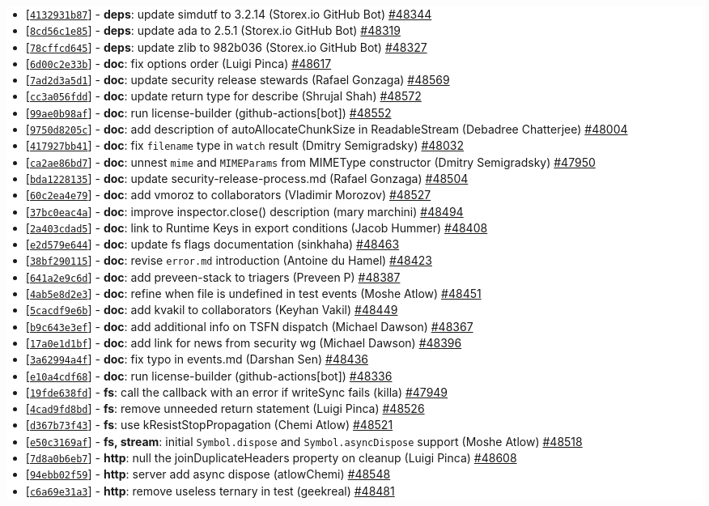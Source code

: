 - \[[`4132931b87`](https://github.com/nodejs/node/commit/4132931b87)] - **deps**: update simdutf to 3.2.14 (Storex.io GitHub Bot) [#48344](https://github.com/nodejs/node/pull/48344)
- \[[`8cd56c1e85`](https://github.com/nodejs/node/commit/8cd56c1e85)] - **deps**: update ada to 2.5.1 (Storex.io GitHub Bot) [#48319](https://github.com/nodejs/node/pull/48319)
- \[[`78cffcd645`](https://github.com/nodejs/node/commit/78cffcd645)] - **deps**: update zlib to 982b036 (Storex.io GitHub Bot) [#48327](https://github.com/nodejs/node/pull/48327)
- \[[`6d00c2e33b`](https://github.com/nodejs/node/commit/6d00c2e33b)] - **doc**: fix options order (Luigi Pinca) [#48617](https://github.com/nodejs/node/pull/48617)
- \[[`7ad2d3a5d1`](https://github.com/nodejs/node/commit/7ad2d3a5d1)] - **doc**: update security release stewards (Rafael Gonzaga) [#48569](https://github.com/nodejs/node/pull/48569)
- \[[`cc3a056fdd`](https://github.com/nodejs/node/commit/cc3a056fdd)] - **doc**: update return type for describe (Shrujal Shah) [#48572](https://github.com/nodejs/node/pull/48572)
- \[[`99ae0b98af`](https://github.com/nodejs/node/commit/99ae0b98af)] - **doc**: run license-builder (github-actions\[bot]) [#48552](https://github.com/nodejs/node/pull/48552)
- \[[`9750d8205c`](https://github.com/nodejs/node/commit/9750d8205c)] - **doc**: add description of autoAllocateChunkSize in ReadableStream (Debadree Chatterjee) [#48004](https://github.com/nodejs/node/pull/48004)
- \[[`417927bb41`](https://github.com/nodejs/node/commit/417927bb41)] - **doc**: fix `filename` type in `watch` result (Dmitry Semigradsky) [#48032](https://github.com/nodejs/node/pull/48032)
- \[[`ca2ae86bd7`](https://github.com/nodejs/node/commit/ca2ae86bd7)] - **doc**: unnest `mime` and `MIMEParams` from MIMEType constructor (Dmitry Semigradsky) [#47950](https://github.com/nodejs/node/pull/47950)
- \[[`bda1228135`](https://github.com/nodejs/node/commit/bda1228135)] - **doc**: update security-release-process.md (Rafael Gonzaga) [#48504](https://github.com/nodejs/node/pull/48504)
- \[[`60c2ea4e79`](https://github.com/nodejs/node/commit/60c2ea4e79)] - **doc**: add vmoroz to collaborators (Vladimir Morozov) [#48527](https://github.com/nodejs/node/pull/48527)
- \[[`37bc0eac4a`](https://github.com/nodejs/node/commit/37bc0eac4a)] - **doc**: improve inspector.close() description (mary marchini) [#48494](https://github.com/nodejs/node/pull/48494)
- \[[`2a403cdad5`](https://github.com/nodejs/node/commit/2a403cdad5)] - **doc**: link to Runtime Keys in export conditions (Jacob Hummer) [#48408](https://github.com/nodejs/node/pull/48408)
- \[[`e2d579e644`](https://github.com/nodejs/node/commit/e2d579e644)] - **doc**: update fs flags documentation (sinkhaha) [#48463](https://github.com/nodejs/node/pull/48463)
- \[[`38bf290115`](https://github.com/nodejs/node/commit/38bf290115)] - **doc**: revise `error.md` introduction (Antoine du Hamel) [#48423](https://github.com/nodejs/node/pull/48423)
- \[[`641a2e9c6d`](https://github.com/nodejs/node/commit/641a2e9c6d)] - **doc**: add preveen-stack to triagers (Preveen P) [#48387](https://github.com/nodejs/node/pull/48387)
- \[[`4ab5e8d2e3`](https://github.com/nodejs/node/commit/4ab5e8d2e3)] - **doc**: refine when file is undefined in test events (Moshe Atlow) [#48451](https://github.com/nodejs/node/pull/48451)
- \[[`5cacdf9e6b`](https://github.com/nodejs/node/commit/5cacdf9e6b)] - **doc**: add kvakil to collaborators (Keyhan Vakil) [#48449](https://github.com/nodejs/node/pull/48449)
- \[[`b9c643e3ef`](https://github.com/nodejs/node/commit/b9c643e3ef)] - **doc**: add additional info on TSFN dispatch (Michael Dawson) [#48367](https://github.com/nodejs/node/pull/48367)
- \[[`17a0e1d1bf`](https://github.com/nodejs/node/commit/17a0e1d1bf)] - **doc**: add link for news from security wg (Michael Dawson) [#48396](https://github.com/nodejs/node/pull/48396)
- \[[`3a62994a4f`](https://github.com/nodejs/node/commit/3a62994a4f)] - **doc**: fix typo in events.md (Darshan Sen) [#48436](https://github.com/nodejs/node/pull/48436)
- \[[`e10a4cdf68`](https://github.com/nodejs/node/commit/e10a4cdf68)] - **doc**: run license-builder (github-actions\[bot]) [#48336](https://github.com/nodejs/node/pull/48336)
- \[[`19fde638fd`](https://github.com/nodejs/node/commit/19fde638fd)] - **fs**: call the callback with an error if writeSync fails (killa) [#47949](https://github.com/nodejs/node/pull/47949)
- \[[`4cad9fd8bd`](https://github.com/nodejs/node/commit/4cad9fd8bd)] - **fs**: remove unneeded return statement (Luigi Pinca) [#48526](https://github.com/nodejs/node/pull/48526)
- \[[`d367b73f43`](https://github.com/nodejs/node/commit/d367b73f43)] - **fs**: use kResistStopPropagation (Chemi Atlow) [#48521](https://github.com/nodejs/node/pull/48521)
- \[[`e50c3169af`](https://github.com/nodejs/node/commit/e50c3169af)] - **fs, stream**: initial `Symbol.dispose` and `Symbol.asyncDispose` support (Moshe Atlow) [#48518](https://github.com/nodejs/node/pull/48518)
- \[[`7d8a0b6eb7`](https://github.com/nodejs/node/commit/7d8a0b6eb7)] - **http**: null the joinDuplicateHeaders property on cleanup (Luigi Pinca) [#48608](https://github.com/nodejs/node/pull/48608)
- \[[`94ebb02f59`](https://github.com/nodejs/node/commit/94ebb02f59)] - **http**: server add async dispose (atlowChemi) [#48548](https://github.com/nodejs/node/pull/48548)
- \[[`c6a69e31a3`](https://github.com/nodejs/node/commit/c6a69e31a3)] - **http**: remove useless ternary in test (geekreal) [#48481](https://github.com/nodejs/node/pull/48481)